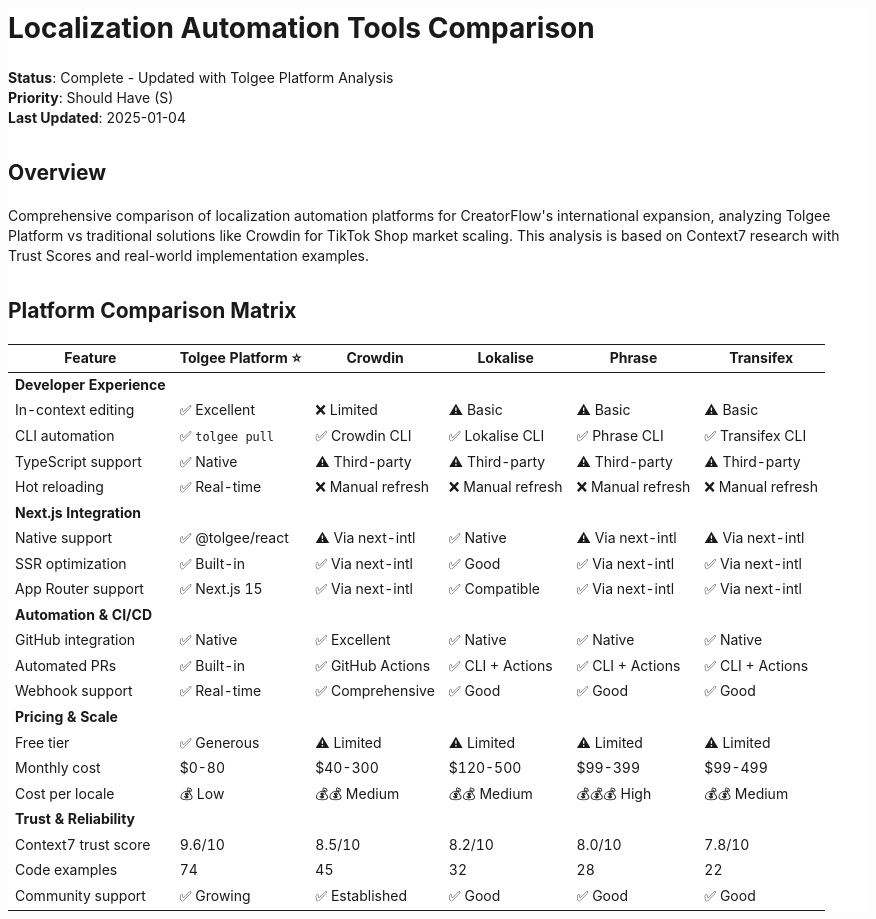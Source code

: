 # Localization Automation Tools Comparison

**Status**: Complete - Updated with Tolgee Platform Analysis  
**Priority**: Should Have (S)  
**Last Updated**: 2025-01-04

## Overview

Comprehensive comparison of localization automation platforms for CreatorFlow's international expansion, analyzing Tolgee Platform vs traditional solutions like Crowdin for TikTok Shop market scaling. This analysis is based on Context7 research with Trust Scores and real-world implementation examples.

## Platform Comparison Matrix

| Feature | Tolgee Platform ⭐ | Crowdin | Lokalise | Phrase | Transifex |
|---------|-------------------|---------|----------|--------|-----------|
| **Developer Experience** |
| In-context editing | ✅ Excellent | ❌ Limited | ⚠️ Basic | ⚠️ Basic | ⚠️ Basic |
| CLI automation | ✅ `tolgee pull` | ✅ Crowdin CLI | ✅ Lokalise CLI | ✅ Phrase CLI | ✅ Transifex CLI |
| TypeScript support | ✅ Native | ⚠️ Third-party | ⚠️ Third-party | ⚠️ Third-party | ⚠️ Third-party |
| Hot reloading | ✅ Real-time | ❌ Manual refresh | ❌ Manual refresh | ❌ Manual refresh | ❌ Manual refresh |
| **Next.js Integration** |
| Native support | ✅ @tolgee/react | ⚠️ Via next-intl | ✅ Native | ⚠️ Via next-intl | ⚠️ Via next-intl |
| SSR optimization | ✅ Built-in | ✅ Via next-intl | ✅ Good | ✅ Via next-intl | ✅ Via next-intl |
| App Router support | ✅ Next.js 15 | ✅ Via next-intl | ✅ Compatible | ✅ Via next-intl | ✅ Via next-intl |
| **Automation & CI/CD** |
| GitHub integration | ✅ Native | ✅ Excellent | ✅ Native | ✅ Native | ✅ Native |
| Automated PRs | ✅ Built-in | ✅ GitHub Actions | ✅ CLI + Actions | ✅ CLI + Actions | ✅ CLI + Actions |
| Webhook support | ✅ Real-time | ✅ Comprehensive | ✅ Good | ✅ Good | ✅ Good |
| **Pricing & Scale** |
| Free tier | ✅ Generous | ⚠️ Limited | ⚠️ Limited | ⚠️ Limited | ⚠️ Limited |
| Monthly cost | $0-80 | $40-300 | $120-500 | $99-399 | $99-499 |
| Cost per locale | 💰 Low | 💰💰 Medium | 💰💰 Medium | 💰💰💰 High | 💰💰 Medium |
| **Trust & Reliability** |
| Context7 trust score | 9.6/10 | 8.5/10 | 8.2/10 | 8.0/10 | 7.8/10 |
| Code examples | 74 | 45 | 32 | 28 | 22 |
| Community support | ✅ Growing | ✅ Established | ✅ Good | ✅ Good | ✅ Good |
